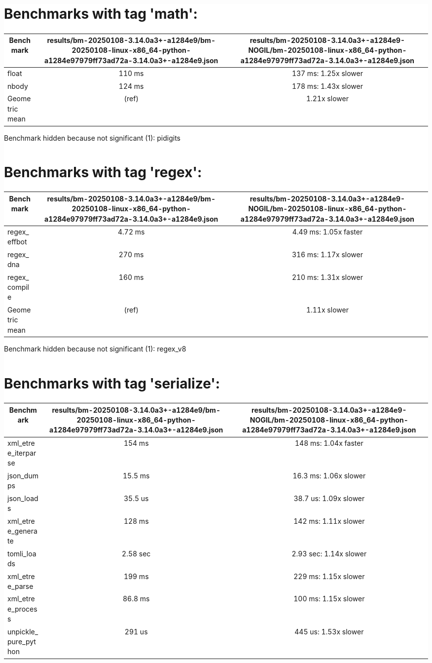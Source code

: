 Benchmarks with tag 'math':
===========================

| Benchmark      | results/bm-20250108-3.14.0a3+-a1284e9/bm-20250108-linux-x86_64-python-a1284e97979ff73ad72a-3.14.0a3+-a1284e9.json | results/bm-20250108-3.14.0a3+-a1284e9-NOGIL/bm-20250108-linux-x86_64-python-a1284e97979ff73ad72a-3.14.0a3+-a1284e9.json |
|----------------|:-----------------------------------------------------------------------------------------------------------------:|:-----------------------------------------------------------------------------------------------------------------------:|
| float          | 110 ms                                                                                                            | 137 ms: 1.25x slower                                                                                                    |
| nbody          | 124 ms                                                                                                            | 178 ms: 1.43x slower                                                                                                    |
| Geometric mean | (ref)                                                                                                             | 1.21x slower                                                                                                            |

Benchmark hidden because not significant (1): pidigits

Benchmarks with tag 'regex':
============================

| Benchmark      | results/bm-20250108-3.14.0a3+-a1284e9/bm-20250108-linux-x86_64-python-a1284e97979ff73ad72a-3.14.0a3+-a1284e9.json | results/bm-20250108-3.14.0a3+-a1284e9-NOGIL/bm-20250108-linux-x86_64-python-a1284e97979ff73ad72a-3.14.0a3+-a1284e9.json |
|----------------|:-----------------------------------------------------------------------------------------------------------------:|:-----------------------------------------------------------------------------------------------------------------------:|
| regex_effbot   | 4.72 ms                                                                                                           | 4.49 ms: 1.05x faster                                                                                                   |
| regex_dna      | 270 ms                                                                                                            | 316 ms: 1.17x slower                                                                                                    |
| regex_compile  | 160 ms                                                                                                            | 210 ms: 1.31x slower                                                                                                    |
| Geometric mean | (ref)                                                                                                             | 1.11x slower                                                                                                            |

Benchmark hidden because not significant (1): regex_v8

Benchmarks with tag 'serialize':
================================

| Benchmark            | results/bm-20250108-3.14.0a3+-a1284e9/bm-20250108-linux-x86_64-python-a1284e97979ff73ad72a-3.14.0a3+-a1284e9.json | results/bm-20250108-3.14.0a3+-a1284e9-NOGIL/bm-20250108-linux-x86_64-python-a1284e97979ff73ad72a-3.14.0a3+-a1284e9.json |
|----------------------|:-----------------------------------------------------------------------------------------------------------------:|:-----------------------------------------------------------------------------------------------------------------------:|
| xml_etree_iterparse  | 154 ms                                                                                                            | 148 ms: 1.04x faster                                                                                                    |
| json_dumps           | 15.5 ms                                                                                                           | 16.3 ms: 1.06x slower                                                                                                   |
| json_loads           | 35.5 us                                                                                                           | 38.7 us: 1.09x slower                                                                                                   |
| xml_etree_generate   | 128 ms                                                                                                            | 142 ms: 1.11x slower                                                                                                    |
| tomli_loads          | 2.58 sec                                                                                                          | 2.93 sec: 1.14x slower                                                                                                  |
| xml_etree_parse      | 199 ms                                                                                                            | 229 ms: 1.15x slower                                                                                                    |
| xml_etree_process    | 86.8 ms                                                                                                           | 100 ms: 1.15x slower                                                                                                    |
| unpickle_pure_python | 291 us                                                                                                            | 445 us: 1.53x slower                                                                                                    |